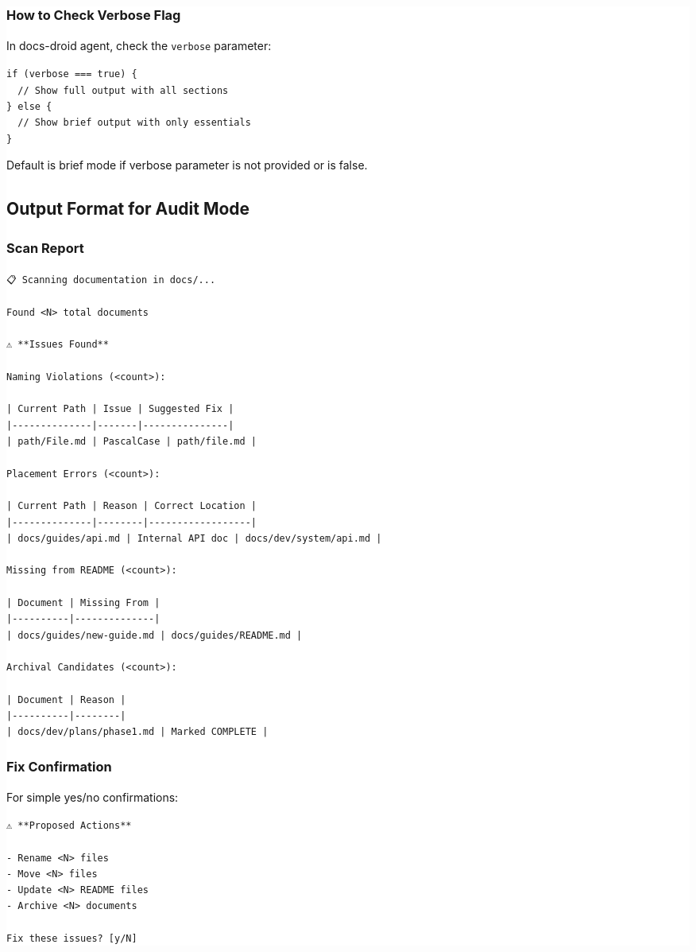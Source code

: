 ### How to Check Verbose Flag

In docs-droid agent, check the `verbose` parameter:
```
if (verbose === true) {
  // Show full output with all sections
} else {
  // Show brief output with only essentials
}
```

Default is brief mode if verbose parameter is not provided or is false.

## Output Format for Audit Mode

### Scan Report
```
📋 Scanning documentation in docs/...

Found <N> total documents

⚠️ **Issues Found**

Naming Violations (<count>):

| Current Path | Issue | Suggested Fix |
|--------------|-------|---------------|
| path/File.md | PascalCase | path/file.md |

Placement Errors (<count>):

| Current Path | Reason | Correct Location |
|--------------|--------|------------------|
| docs/guides/api.md | Internal API doc | docs/dev/system/api.md |

Missing from README (<count>):

| Document | Missing From |
|----------|--------------|
| docs/guides/new-guide.md | docs/guides/README.md |

Archival Candidates (<count>):

| Document | Reason |
|----------|--------|
| docs/dev/plans/phase1.md | Marked COMPLETE |
```

### Fix Confirmation

For simple yes/no confirmations:
```
⚠️ **Proposed Actions**

- Rename <N> files
- Move <N> files
- Update <N> README files
- Archive <N> documents

Fix these issues? [y/N]
```
